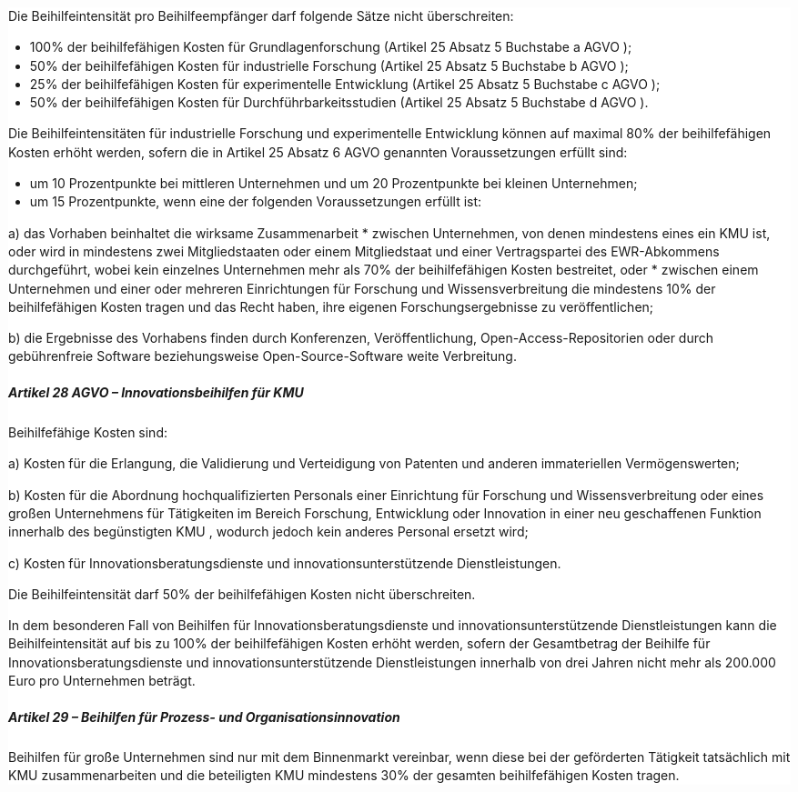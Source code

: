 Die Beihilfeintensität pro Beihilfeempfänger darf folgende Sätze nicht überschreiten: 

  * 100% der beihilfefähigen Kosten für Grundlagenforschung (Artikel 25 Absatz 5 Buchstabe a  AGVO  ); 
  * 50% der beihilfefähigen Kosten für industrielle Forschung (Artikel 25 Absatz 5 Buchstabe b  AGVO  ); 
  * 25% der beihilfefähigen Kosten für experimentelle Entwicklung (Artikel 25 Absatz 5 Buchstabe c  AGVO  ); 
  * 50% der beihilfefähigen Kosten für Durchführbarkeitsstudien (Artikel 25 Absatz 5 Buchstabe d  AGVO  ). 



Die Beihilfeintensitäten für industrielle Forschung und experimentelle Entwicklung können auf maximal 80% der beihilfefähigen Kosten erhöht werden, sofern die in Artikel 25 Absatz 6  AGVO  genannten Voraussetzungen erfüllt sind: 

  * um 10 Prozentpunkte bei mittleren Unternehmen und um 20 Prozentpunkte bei kleinen Unternehmen; 
  * um 15 Prozentpunkte, wenn eine der folgenden Voraussetzungen erfüllt ist:   
  
a) das Vorhaben beinhaltet die wirksame Zusammenarbeit 
    * zwischen Unternehmen, von denen mindestens eines ein  KMU  ist, oder wird in mindestens zwei Mitgliedstaaten oder einem Mitgliedstaat und einer Vertragspartei des EWR-Abkommens durchgeführt, wobei kein einzelnes Unternehmen mehr als 70% der beihilfefähigen Kosten bestreitet, oder 
    * zwischen einem Unternehmen und einer oder mehreren Einrichtungen für Forschung und Wissensverbreitung die mindestens 10% der beihilfefähigen Kosten tragen und das Recht haben, ihre eigenen Forschungsergebnisse zu veröffentlichen; 



b) die Ergebnisse des Vorhabens finden durch Konferenzen, Veröffentlichung, Open-Access-Repositorien oder durch gebührenfreie Software beziehungsweise Open-Source-Software weite Verbreitung. 

#####  Artikel 28  AGVO  – Innovationsbeihilfen für  KMU 

Beihilfefähige Kosten sind: 

a) Kosten für die Erlangung, die Validierung und Verteidigung von Patenten und anderen immateriellen Vermögenswerten; 

b) Kosten für die Abordnung hochqualifizierten Personals einer Einrichtung für Forschung und Wissensverbreitung oder eines großen Unternehmens für Tätigkeiten im Bereich Forschung, Entwicklung oder Innovation in einer neu geschaffenen Funktion innerhalb des begünstigten  KMU  , wodurch jedoch kein anderes Personal ersetzt wird; 

c) Kosten für Innovationsberatungsdienste und innovationsunterstützende Dienstleistungen. 

Die Beihilfeintensität darf 50% der beihilfefähigen Kosten nicht überschreiten. 

In dem besonderen Fall von Beihilfen für Innovationsberatungsdienste und innovationsunterstützende Dienstleistungen kann die Beihilfeintensität auf bis zu 100% der beihilfefähigen Kosten erhöht werden, sofern der Gesamtbetrag der Beihilfe für Innovationsberatungsdienste und innovationsunterstützende Dienstleistungen innerhalb von drei Jahren nicht mehr als 200.000 Euro pro Unternehmen beträgt. 

#####  Artikel 29 – Beihilfen für Prozess- und Organisationsinnovation 

Beihilfen für große Unternehmen sind nur mit dem Binnenmarkt vereinbar, wenn diese bei der geförderten Tätigkeit tatsächlich mit  KMU  zusammenarbeiten und die beteiligten  KMU  mindestens 30% der gesamten beihilfefähigen Kosten tragen. 
